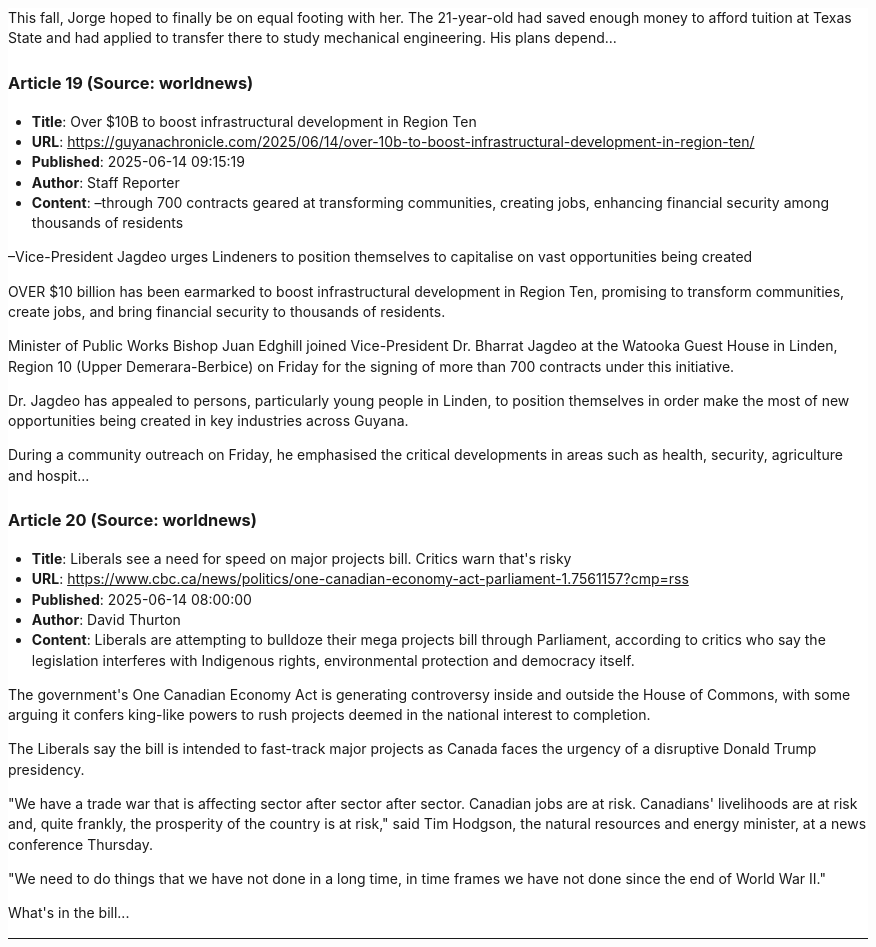 This fall, Jorge hoped to finally be on equal footing with her. The 21-year-old had saved enough money to afford tuition at Texas State and had applied to transfer there to study mechanical engineering. His plans depend...

### Article 19 (Source: worldnews)
- **Title**: Over $10B to boost infrastructural development in Region Ten
- **URL**: https://guyanachronicle.com/2025/06/14/over-10b-to-boost-infrastructural-development-in-region-ten/
- **Published**: 2025-06-14 09:15:19
- **Author**: Staff Reporter
- **Content**: –through 700 contracts geared at transforming communities, creating jobs, enhancing financial security among thousands of residents

–Vice-President Jagdeo urges Lindeners to position themselves to capitalise on vast opportunities being created

OVER $10 billion has been earmarked to boost infrastructural development in Region Ten, promising to transform communities, create jobs, and bring financial security to thousands of residents.

Minister of Public Works Bishop Juan Edghill joined Vice-President Dr. Bharrat Jagdeo at the Watooka Guest House in Linden, Region 10 (Upper Demerara-Berbice) on Friday for the signing of more than 700 contracts under this initiative.

Dr. Jagdeo has appealed to persons, particularly young people in Linden, to position themselves in order make the most of new opportunities being created in key industries across Guyana.

During a community outreach on Friday, he emphasised the critical developments in areas such as health, security, agriculture and hospit...

### Article 20 (Source: worldnews)
- **Title**: Liberals see a need for speed on major projects bill. Critics warn that's risky
- **URL**: https://www.cbc.ca/news/politics/one-canadian-economy-act-parliament-1.7561157?cmp=rss
- **Published**: 2025-06-14 08:00:00
- **Author**: David Thurton
- **Content**: Liberals are attempting to bulldoze their mega projects bill through Parliament, according to critics who say the legislation interferes with Indigenous rights, environmental protection and democracy itself.

The government's One Canadian Economy Act is generating controversy inside and outside the House of Commons, with some arguing it confers king-like powers to rush projects deemed in the national interest to completion.

The Liberals say the bill is intended to fast-track major projects as Canada faces the urgency of a disruptive Donald Trump presidency.

"We have a trade war that is affecting sector after sector after sector. Canadian jobs are at risk. Canadians' livelihoods are at risk and, quite frankly, the prosperity of the country is at risk," said Tim Hodgson, the natural resources and energy minister, at a news conference Thursday.

"We need to do things that we have not done in a long time, in time frames we have not done since the end of World War II."

What's in the bill...

---
